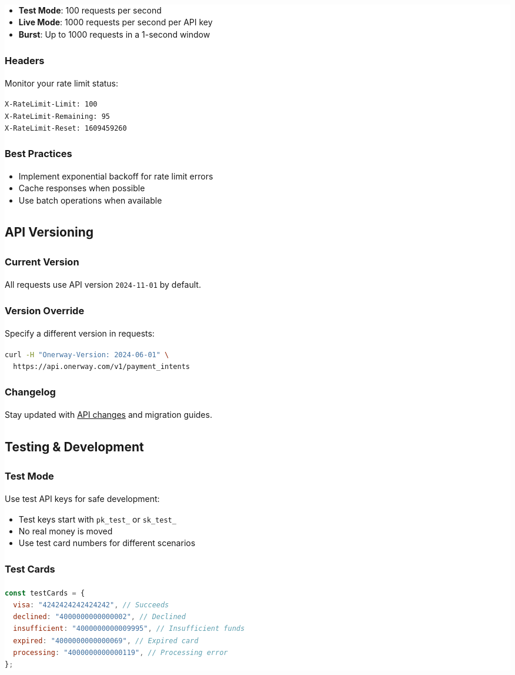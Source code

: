 - **Test Mode**: 100 requests per second
- **Live Mode**: 1000 requests per second per API key
- **Burst**: Up to 1000 requests in a 1-second window

### Headers

Monitor your rate limit status:

```
X-RateLimit-Limit: 100
X-RateLimit-Remaining: 95
X-RateLimit-Reset: 1609459260
```

### Best Practices

- Implement exponential backoff for rate limit errors
- Cache responses when possible
- Use batch operations when available

## API Versioning

### Current Version

All requests use API version `2024-11-01` by default.

### Version Override

Specify a different version in requests:

```bash
curl -H "Onerway-Version: 2024-06-01" \
  https://api.onerway.com/v1/payment_intents
```

### Changelog

Stay updated with [API changes](../../../changelog/) and
migration guides.

## Testing & Development

### Test Mode

Use test API keys for safe development:

- Test keys start with `pk_test_` or `sk_test_`
- No real money is moved
- Use test card numbers for different scenarios

### Test Cards

```javascript
const testCards = {
  visa: "4242424242424242", // Succeeds
  declined: "4000000000000002", // Declined
  insufficient: "4000000000009995", // Insufficient funds
  expired: "4000000000000069", // Expired card
  processing: "4000000000000119", // Processing error
};
```
